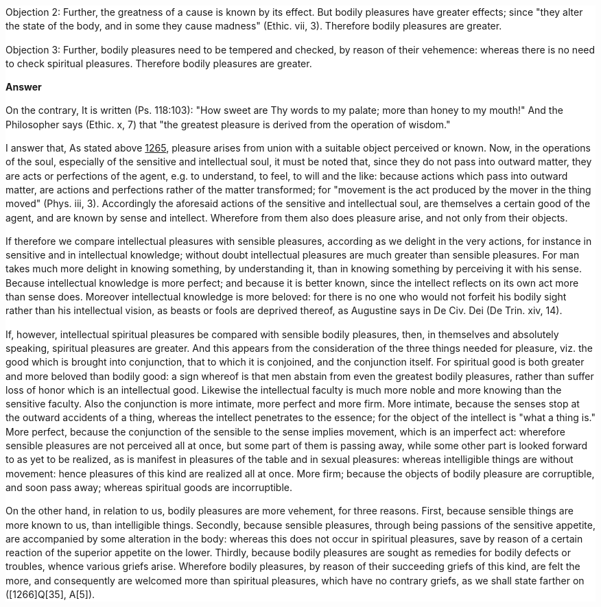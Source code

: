 Objection 2: Further, the greatness of a cause is known by its effect. But bodily pleasures have greater effects; since "they alter the state of the body, and in some they cause madness" (Ethic. vii, 3). Therefore bodily pleasures are greater.

Objection 3: Further, bodily pleasures need to be tempered and checked, by reason of their vehemence: whereas there is no need to check spiritual pleasures. Therefore bodily pleasures are greater.

**Answer**

On the contrary, It is written (Ps. 118:103): "How sweet are Thy words to my palate; more than honey to my mouth!" And the Philosopher says (Ethic. x, 7) that "the greatest pleasure is derived from the operation of wisdom."

I answer that, As stated above [1265](A[1]), pleasure arises from union with a suitable object perceived or known. Now, in the operations of the soul, especially of the sensitive and intellectual soul, it must be noted that, since they do not pass into outward matter, they are acts or perfections of the agent, e.g. to understand, to feel, to will and the like: because actions which pass into outward matter, are actions and perfections rather of the matter transformed; for "movement is the act produced by the mover in the thing moved" (Phys. iii, 3). Accordingly the aforesaid actions of the sensitive and intellectual soul, are themselves a certain good of the agent, and are known by sense and intellect. Wherefore from them also does pleasure arise, and not only from their objects.

If therefore we compare intellectual pleasures with sensible pleasures, according as we delight in the very actions, for instance in sensitive and in intellectual knowledge; without doubt intellectual pleasures are much greater than sensible pleasures. For man takes much more delight in knowing something, by understanding it, than in knowing something by perceiving it with his sense. Because intellectual knowledge is more perfect; and because it is better known, since the intellect reflects on its own act more than sense does. Moreover intellectual knowledge is more beloved: for there is no one who would not forfeit his bodily sight rather than his intellectual vision, as beasts or fools are deprived thereof, as Augustine says in De Civ. Dei (De Trin. xiv, 14).

If, however, intellectual spiritual pleasures be compared with sensible bodily pleasures, then, in themselves and absolutely speaking, spiritual pleasures are greater. And this appears from the consideration of the three things needed for pleasure, viz. the good which is brought into conjunction, that to which it is conjoined, and the conjunction itself. For spiritual good is both greater and more beloved than bodily good: a sign whereof is that men abstain from even the greatest bodily pleasures, rather than suffer loss of honor which is an intellectual good. Likewise the intellectual faculty is much more noble and more knowing than the sensitive faculty. Also the conjunction is more intimate, more perfect and more firm. More intimate, because the senses stop at the outward accidents of a thing, whereas the intellect penetrates to the essence; for the object of the intellect is "what a thing is." More perfect, because the conjunction of the sensible to the sense implies movement, which is an imperfect act: wherefore sensible pleasures are not perceived all at once, but some part of them is passing away, while some other part is looked forward to as yet to be realized, as is manifest in pleasures of the table and in sexual pleasures: whereas intelligible things are without movement: hence pleasures of this kind are realized all at once. More firm; because the objects of bodily pleasure are corruptible, and soon pass away; whereas spiritual goods are incorruptible.

On the other hand, in relation to us, bodily pleasures are more vehement, for three reasons. First, because sensible things are more known to us, than intelligible things. Secondly, because sensible pleasures, through being passions of the sensitive appetite, are accompanied by some alteration in the body: whereas this does not occur in spiritual pleasures, save by reason of a certain reaction of the superior appetite on the lower. Thirdly, because bodily pleasures are sought as remedies for bodily defects or troubles, whence various griefs arise. Wherefore bodily pleasures, by reason of their succeeding griefs of this kind, are felt the more, and consequently are welcomed more than spiritual pleasures, which have no contrary griefs, as we shall state farther on ([1266]Q[35], A[5]).
